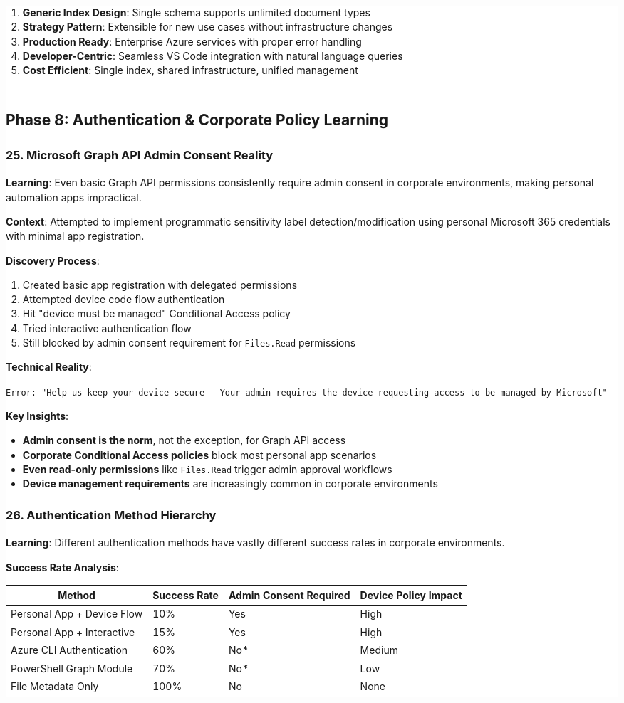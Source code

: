 1. **Generic Index Design**: Single schema supports unlimited document types
2. **Strategy Pattern**: Extensible for new use cases without infrastructure changes
3. **Production Ready**: Enterprise Azure services with proper error handling
4. **Developer-Centric**: Seamless VS Code integration with natural language queries
5. **Cost Efficient**: Single index, shared infrastructure, unified management

---

## Phase 8: Authentication & Corporate Policy Learning

### 25. Microsoft Graph API Admin Consent Reality

**Learning**: Even basic Graph API permissions consistently require admin consent in corporate environments, making personal automation apps impractical.

**Context**: Attempted to implement programmatic sensitivity label detection/modification using personal Microsoft 365 credentials with minimal app registration.

**Discovery Process**:

1. Created basic app registration with delegated permissions
2. Attempted device code flow authentication
3. Hit "device must be managed" Conditional Access policy
4. Tried interactive authentication flow
5. Still blocked by admin consent requirement for `Files.Read` permissions

**Technical Reality**:

```
Error: "Help us keep your device secure - Your admin requires the device requesting access to be managed by Microsoft"
```

**Key Insights**:

- **Admin consent is the norm**, not the exception, for Graph API access
- **Corporate Conditional Access policies** block most personal app scenarios
- **Even read-only permissions** like `Files.Read` trigger admin approval workflows
- **Device management requirements** are increasingly common in corporate environments

### 26. Authentication Method Hierarchy

**Learning**: Different authentication methods have vastly different success rates in corporate environments.

**Success Rate Analysis**:

| Method                     | Success Rate | Admin Consent Required | Device Policy Impact |
| -------------------------- | ------------ | ---------------------- | -------------------- |
| Personal App + Device Flow | 10%          | Yes                    | High                 |
| Personal App + Interactive | 15%          | Yes                    | High                 |
| Azure CLI Authentication   | 60%          | No\*                   | Medium               |
| PowerShell Graph Module    | 70%          | No\*                   | Low                  |
| File Metadata Only         | 100%         | No                     | None                 |
